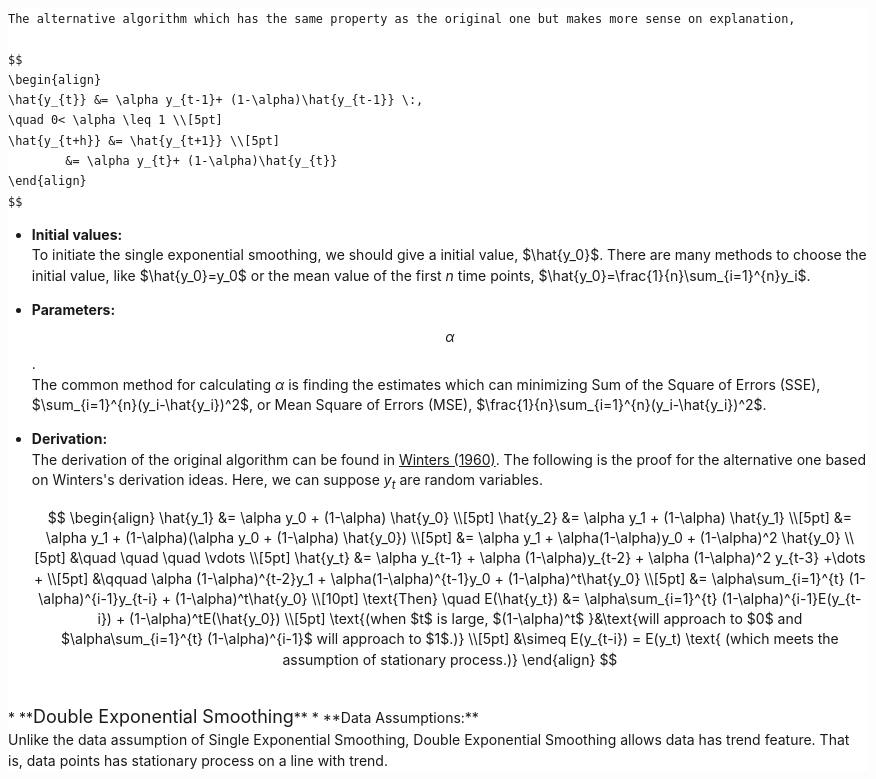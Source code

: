     The alternative algorithm which has the same property as the original one but makes more sense on explanation,
      
    $$ 
    \begin{align}
    \hat{y_{t}} &= \alpha y_{t-1}+ (1-\alpha)\hat{y_{t-1}} \:, 
    \quad 0< \alpha \leq 1 \\[5pt]
    \hat{y_{t+h}} &= \hat{y_{t+1}} \\[5pt]
            &= \alpha y_{t}+ (1-\alpha)\hat{y_{t}}
    \end{align}
    $$
      
  * **Initial values:** <br />
    To initiate the single exponential smoothing, we should give a initial value, $\hat{y_0}$. There are many methods to choose the initial value, like $\hat{y_0}=y_0$ or the mean value of the first $n$ time points, $\hat{y_0}=\frac{1}{n}\sum_{i=1}^{n}y_i$.
      
  * **Parameters:**<br /> 
    $${\alpha}$$. <br />
    The common method for calculating $\alpha$ is finding the estimates which can minimizing Sum of the Square of Errors (SSE), $\sum_{i=1}^{n}(y_i-\hat{y_i})^2$, or Mean Square of Errors (MSE), $\frac{1}{n}\sum_{i=1}^{n}(y_i-\hat{y_i})^2$. 
    
  * **Derivation:** <br />
    The derivation of the original algorithm can be found in [Winters (1960)](#ref). The following is the proof for the alternative one based on Winters's derivation ideas. Here, we can suppose $y_t$ are random variables. 
      
    $$ 
    \begin{align}
    \hat{y_1}  &= \alpha y_0 + (1-\alpha) \hat{y_0} \\[5pt]
    \hat{y_2}  &= \alpha y_1 + (1-\alpha) \hat{y_1} \\[5pt]
    &= \alpha y_1 + (1-\alpha)(\alpha y_0 + (1-\alpha) \hat{y_0}) \\[5pt]
    &= \alpha y_1 + \alpha(1-\alpha)y_0 + (1-\alpha)^2 \hat{y_0} \\[5pt]
    &\quad \quad \quad \vdots \\[5pt]
    \hat{y_t}  &= \alpha y_{t-1} + \alpha (1-\alpha)y_{t-2} + 
              \alpha (1-\alpha)^2 y_{t-3} +\dots + \\[5pt]
    &\qquad \alpha (1-\alpha)^{t-2}y_1 + \alpha(1-\alpha)^{t-1}y_0 +
              (1-\alpha)^t\hat{y_0} \\[5pt]
    &= \alpha\sum_{i=1}^{t} (1-\alpha)^{i-1}y_{t-i} +           
              (1-\alpha)^t\hat{y_0} \\[10pt]
    \text{Then} \quad E(\hat{y_t}) &= \alpha\sum_{i=1}^{t} 
      (1-\alpha)^{i-1}E(y_{t-i}) + (1-\alpha)^tE(\hat{y_0}) \\[5pt]
    \text{(when $t$ is large, $(1-\alpha)^t$ }&\text{will approach to $0$ and $\alpha\sum_{i=1}^{t} (1-\alpha)^{i-1}$ will approach to $1$.)} \\[5pt]
    &\simeq E(y_{t-i}) = E(y_t) \text{ (which meets the assumption of stationary process.)}
    \end{align}
    $$
      
<br />

<a id="double"> 
* **<font size="4">Double Exponential Smoothing</font>**
  * **Data Assumptions:** <br />
    Unlike the data assumption of Single Exponential Smoothing, Double Exponential Smoothing allows data has trend feature. That is, data points has stationary process on a line with trend. 
    